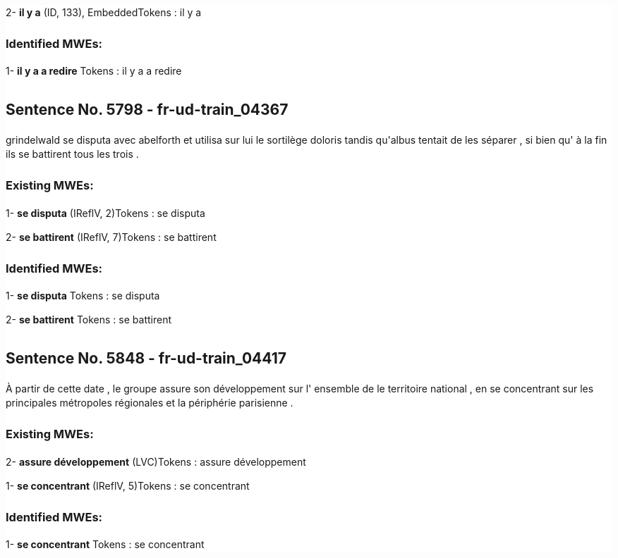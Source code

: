 2- **il y a** (ID, 133), EmbeddedTokens : 
il
y
a

### Identified MWEs: 
1- **il y a a redire** Tokens : 
il
y
a
a
redire

## Sentence No. 5798 - fr-ud-train_04367
grindelwald se disputa avec abelforth et utilisa sur lui le sortilège doloris tandis qu'albus tentait de les séparer , si bien qu' à la fin ils se battirent tous les trois . 
### Existing MWEs: 
1- **se disputa** (IReflV, 2)Tokens : 
se
disputa

2- **se battirent** (IReflV, 7)Tokens : 
se
battirent

### Identified MWEs: 
1- **se disputa** Tokens : 
se
disputa

2- **se battirent** Tokens : 
se
battirent

## Sentence No. 5848 - fr-ud-train_04417
À partir de cette date , le groupe assure son développement sur l' ensemble de le territoire national , en se concentrant sur les principales métropoles régionales et la périphérie parisienne . 
### Existing MWEs: 
2- **assure développement** (LVC)Tokens : 
assure
développement

1- **se concentrant** (IReflV, 5)Tokens : 
se
concentrant

### Identified MWEs: 
1- **se concentrant** Tokens : 
se
concentrant
